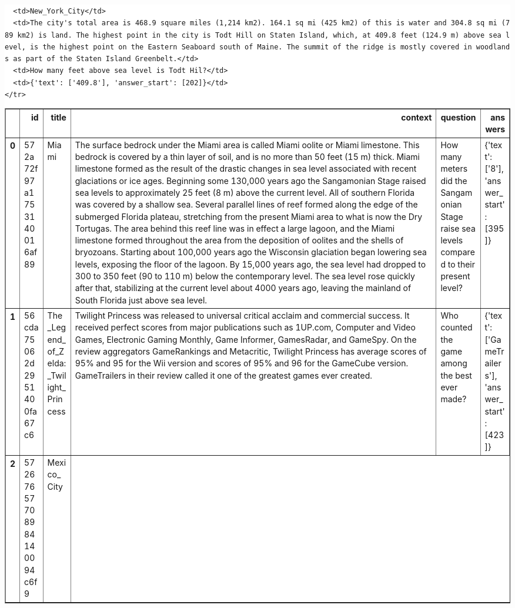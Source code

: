       <td>New_York_City</td>
      <td>The city's total area is 468.9 square miles (1,214 km2). 164.1 sq mi (425 km2) of this is water and 304.8 sq mi (789 km2) is land. The highest point in the city is Todt Hill on Staten Island, which, at 409.8 feet (124.9 m) above sea level, is the highest point on the Eastern Seaboard south of Maine. The summit of the ridge is mostly covered in woodlands as part of the Staten Island Greenbelt.</td>
      <td>How many feet above sea level is Todt Hil?</td>
      <td>{'text': ['409.8'], 'answer_start': [202]}</td>
    </tr>
  </tbody>
</table>



<table border="1" class="dataframe">
  <thead>
    <tr style="text-align: right;">
      <th></th>
      <th>id</th>
      <th>title</th>
      <th>context</th>
      <th>question</th>
      <th>answers</th>
    </tr>
  </thead>
  <tbody>
    <tr>
      <th>0</th>
      <td>572a72f97a1753140016af89</td>
      <td>Miami</td>
      <td>The surface bedrock under the Miami area is called Miami oolite or Miami limestone. This bedrock is covered by a thin layer of soil, and is no more than 50 feet (15 m) thick. Miami limestone formed as the result of the drastic changes in sea level associated with recent glaciations or ice ages. Beginning some 130,000 years ago the Sangamonian Stage raised sea levels to approximately 25 feet (8 m) above the current level. All of southern Florida was covered by a shallow sea. Several parallel lines of reef formed along the edge of the submerged Florida plateau, stretching from the present Miami area to what is now the Dry Tortugas. The area behind this reef line was in effect a large lagoon, and the Miami limestone formed throughout the area from the deposition of oolites and the shells of bryozoans. Starting about 100,000 years ago the Wisconsin glaciation began lowering sea levels, exposing the floor of the lagoon. By 15,000 years ago, the sea level had dropped to 300 to 350 feet (90 to 110 m) below the contemporary level. The sea level rose quickly after that, stabilizing at the current level about 4000 years ago, leaving the mainland of South Florida just above sea level.</td>
      <td>How many meters did the Sangamonian Stage raise sea levels compared to their present level?</td>
      <td>{'text': ['8'], 'answer_start': [395]}</td>
    </tr>
    <tr>
      <th>1</th>
      <td>56cda75062d2951400fa67c6</td>
      <td>The_Legend_of_Zelda:_Twilight_Princess</td>
      <td>Twilight Princess was released to universal critical acclaim and commercial success. It received perfect scores from major publications such as 1UP.com, Computer and Video Games, Electronic Gaming Monthly, Game Informer, GamesRadar, and GameSpy. On the review aggregators GameRankings and Metacritic, Twilight Princess has average scores of 95% and 95 for the Wii version and scores of 95% and 96 for the GameCube version. GameTrailers in their review called it one of the greatest games ever created.</td>
      <td>Who counted the game among the best ever made?</td>
      <td>{'text': ['GameTrailers'], 'answer_start': [423]}</td>
    </tr>
    <tr>
      <th>2</th>
      <td>57267657708984140094c6f9</td>
      <td>Mexico_City</td>